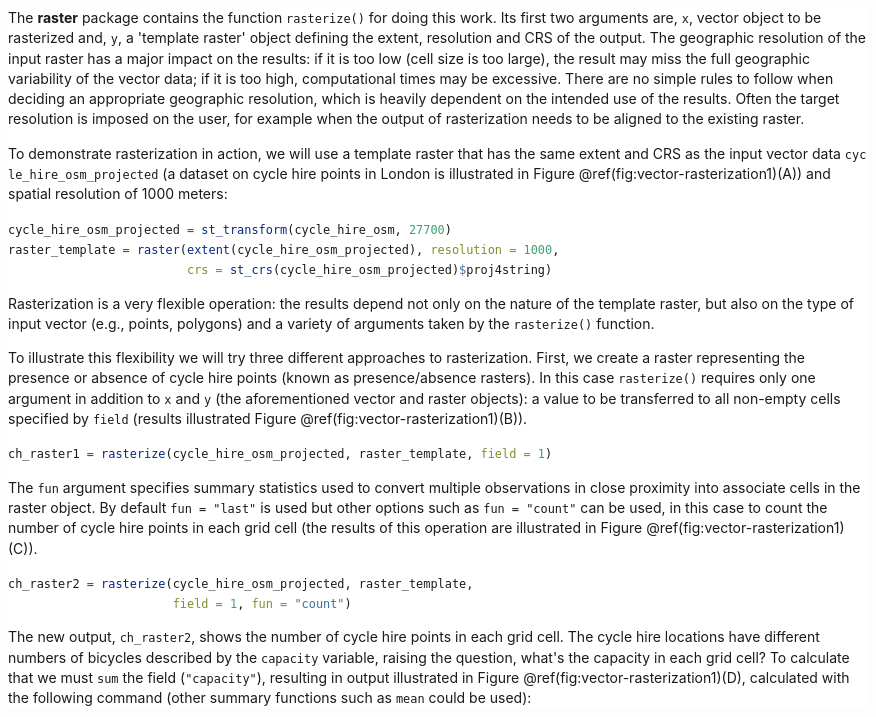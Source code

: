 The **raster** package contains the function `rasterize()` for doing this work.
Its first two arguments are, `x`, vector object to be rasterized and, `y`, a 'template raster' object defining the extent, resolution and CRS of the output.
The geographic resolution of the input raster has a major impact on the results: if it is too low (cell size is too large), the result may miss the full geographic variability of the vector data; if it is too high, computational times may be excessive.
There are no simple rules to follow when deciding an appropriate geographic resolution, which is heavily dependent on the intended use of the results.
Often the target resolution is imposed on the user, for example when the output of rasterization needs to be aligned to the existing raster.

To demonstrate rasterization in action, we will use a template raster that has the same extent and CRS as the input vector data `cycle_hire_osm_projected` (a dataset on cycle hire points in London is illustrated in Figure \@ref(fig:vector-rasterization1)(A)) and spatial resolution of 1000 meters:


```r
cycle_hire_osm_projected = st_transform(cycle_hire_osm, 27700)
raster_template = raster(extent(cycle_hire_osm_projected), resolution = 1000,
                         crs = st_crs(cycle_hire_osm_projected)$proj4string)
```

Rasterization is a very flexible operation: the results depend not only on the nature of the template raster, but also on the type of input vector (e.g., points, polygons) and a variety of arguments taken by the `rasterize()` function.

To illustrate this flexibility we will try three different approaches to rasterization.
First, we create a raster representing the presence or absence of cycle hire points (known as presence/absence rasters).
In this case `rasterize()` requires only one argument in addition to `x` and `y` (the aforementioned vector and raster objects): a value to be transferred to all non-empty cells specified by `field` (results illustrated Figure \@ref(fig:vector-rasterization1)(B)).


```r
ch_raster1 = rasterize(cycle_hire_osm_projected, raster_template, field = 1)
```

The `fun` argument specifies summary statistics used to convert multiple observations in close proximity into associate cells in the raster object.
By default `fun = "last"` is used but other options such as `fun = "count"` can be used,  in this case to count the number of cycle hire points in each grid cell (the results of this operation are illustrated in Figure \@ref(fig:vector-rasterization1)(C)).


```r
ch_raster2 = rasterize(cycle_hire_osm_projected, raster_template, 
                       field = 1, fun = "count")
```

The new output, `ch_raster2`, shows the number of cycle hire points in each grid cell.
The cycle hire locations have different numbers of bicycles described by the `capacity` variable, raising the question, what's the capacity in each grid cell?
To calculate that we must `sum` the field (`"capacity"`), resulting in output illustrated in Figure \@ref(fig:vector-rasterization1)(D), calculated with the following command (other summary functions such as `mean` could be used):

